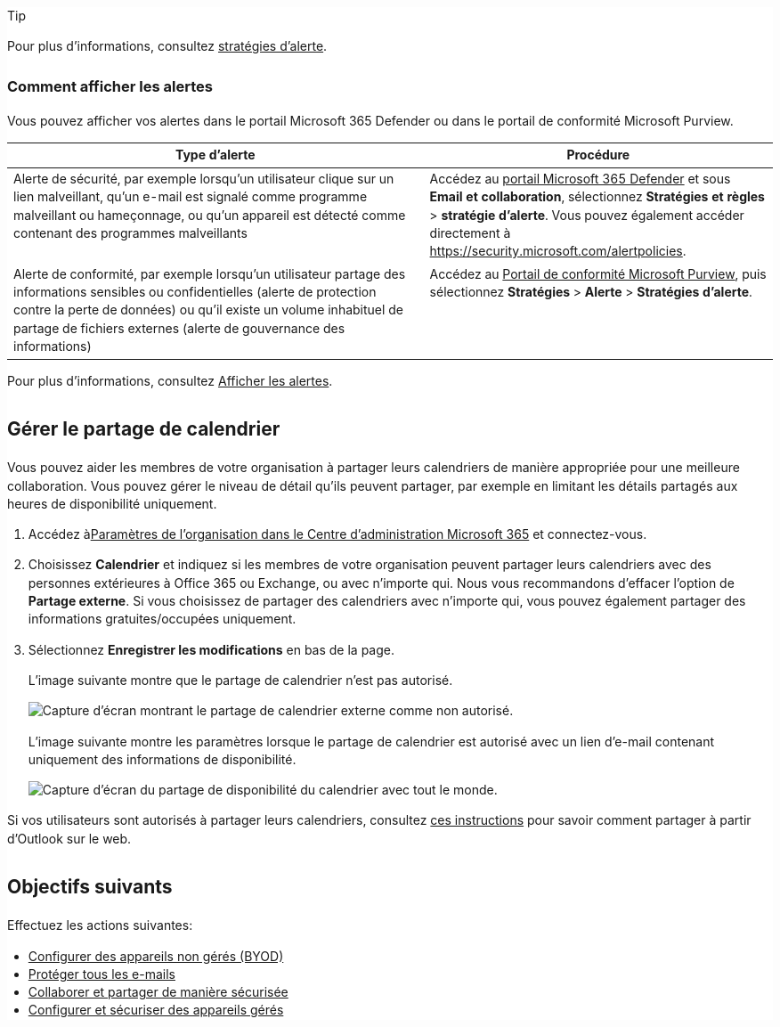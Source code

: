 > [!TIP]
> Pour plus d’informations, consultez [stratégies d’alerte](../compliance/alert-policies.md).

### <a name="how-to-view-alerts"></a>Comment afficher les alertes

Vous pouvez afficher vos alertes dans le portail Microsoft 365 Defender ou dans le portail de conformité Microsoft Purview.

| Type d’alerte  | Procédure  |
|---------|---------|
| Alerte de sécurité, par exemple lorsqu’un utilisateur clique sur un lien malveillant, qu’un e-mail est signalé comme programme malveillant ou hameçonnage, ou qu’un appareil est détecté comme contenant des programmes malveillants     | Accédez au <a href="https://go.microsoft.com/fwlink/p/?linkid=2077139" target="_blank">portail Microsoft 365 Defender</a> et sous **Email et collaboration**, sélectionnez **Stratégies et règles** > **stratégie d’alerte**. Vous pouvez également accéder directement à <https://security.microsoft.com/alertpolicies>. |
| Alerte de conformité, par exemple lorsqu’un utilisateur partage des informations sensibles ou confidentielles (alerte de protection contre la perte de données) ou qu’il existe un volume inhabituel de partage de fichiers externes (alerte de gouvernance des informations)    | Accédez au <a href="https://go.microsoft.com/fwlink/p/?linkid=2077149" target="_blank">Portail de conformité Microsoft Purview</a>, puis sélectionnez **Stratégies** > **Alerte** > **Stratégies d’alerte**.  |

Pour plus d’informations, consultez [Afficher les alertes](../compliance/alert-policies.md#view-alerts).

## <a name="manage-calendar-sharing"></a>Gérer le partage de calendrier

Vous pouvez aider les membres de votre organisation à partager leurs calendriers de manière appropriée pour une meilleure collaboration. Vous pouvez gérer le niveau de détail qu’ils peuvent partager, par exemple en limitant les détails partagés aux heures de disponibilité uniquement.

1. Accédez à[Paramètres de l’organisation dans le Centre d’administration Microsoft 365](https://go.microsoft.com/fwlink/p/?linkid=2053743) et connectez-vous.

2. Choisissez **Calendrier** et indiquez si les membres de votre organisation peuvent partager leurs calendriers avec des personnes extérieures à Office 365 ou Exchange, ou avec n’importe qui. Nous vous recommandons d’effacer l’option de **Partage externe**. Si vous choisissez de partager des calendriers avec n’importe qui, vous pouvez également partager des informations gratuites/occupées uniquement.

3. Sélectionnez **Enregistrer les modifications** en bas de la page.

   L’image suivante montre que le partage de calendrier n’est pas autorisé.

   ![Capture d’écran montrant le partage de calendrier externe comme non autorisé.](../media/nocalendarsharing.png)

   L’image suivante montre les paramètres lorsque le partage de calendrier est autorisé avec un lien d’e-mail contenant uniquement des informations de disponibilité.

   ![Capture d’écran du partage de disponibilité du calendrier avec tout le monde.](../media/sharefreebusy.png)

Si vos utilisateurs sont autorisés à partager leurs calendriers, consultez [ces instructions](https://support.office.com/article/7ecef8ae-139c-40d9-bae2-a23977ee58d5) pour savoir comment partager à partir d’Outlook sur le web.

## <a name="next-objectives"></a>Objectifs suivants

Effectuez les actions suivantes:

- [Configurer des appareils non gérés (BYOD)](m365bp-devices-overview.md)
- [Protéger tous les e-mails](m365bp-protect-email-overview.md)
- [Collaborer et partager de manière sécurisée](m365bp-collaborate-share-securely.md)
- [Configurer et sécuriser des appareils gérés](m365bp-protect-devices.md)
